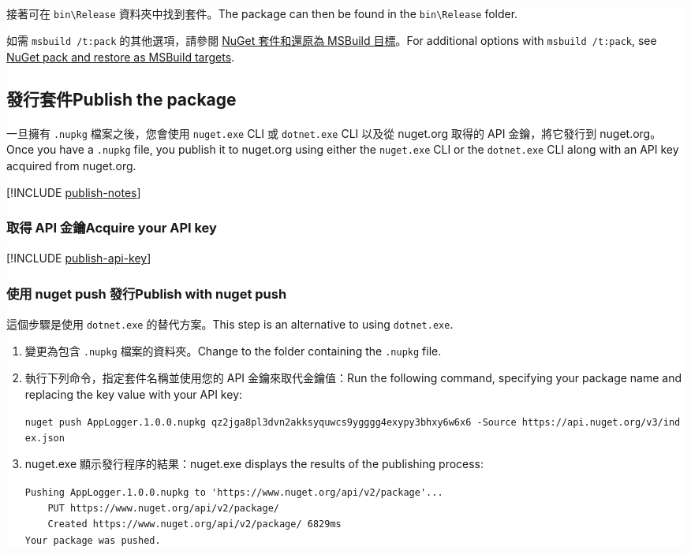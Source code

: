 <span data-ttu-id="17b37-148">接著可在 `bin\Release` 資料夾中找到套件。</span><span class="sxs-lookup"><span data-stu-id="17b37-148">The package can then be found in the `bin\Release` folder.</span></span>

<span data-ttu-id="17b37-149">如需 `msbuild /t:pack` 的其他選項，請參閱 [NuGet 套件和還原為 MSBuild 目標](../reference/msbuild-targets.md#pack-target)。</span><span class="sxs-lookup"><span data-stu-id="17b37-149">For additional options with `msbuild /t:pack`, see [NuGet pack and restore as MSBuild targets](../reference/msbuild-targets.md#pack-target).</span></span>

## <a name="publish-the-package"></a><span data-ttu-id="17b37-150">發行套件</span><span class="sxs-lookup"><span data-stu-id="17b37-150">Publish the package</span></span>

<span data-ttu-id="17b37-151">一旦擁有 `.nupkg` 檔案之後，您會使用 `nuget.exe` CLI 或 `dotnet.exe` CLI 以及從 nuget.org 取得的 API 金鑰，將它發行到 nuget.org。</span><span class="sxs-lookup"><span data-stu-id="17b37-151">Once you have a `.nupkg` file, you publish it to nuget.org using either the `nuget.exe` CLI or the `dotnet.exe` CLI along with an API key acquired from nuget.org.</span></span>

[!INCLUDE [publish-notes](includes/publish-notes.md)]

### <a name="acquire-your-api-key"></a><span data-ttu-id="17b37-152">取得 API 金鑰</span><span class="sxs-lookup"><span data-stu-id="17b37-152">Acquire your API key</span></span>

[!INCLUDE [publish-api-key](includes/publish-api-key.md)]

### <a name="publish-with-nuget-push"></a><span data-ttu-id="17b37-153">使用 nuget push 發行</span><span class="sxs-lookup"><span data-stu-id="17b37-153">Publish with nuget push</span></span>

<span data-ttu-id="17b37-154">這個步驟是使用 `dotnet.exe` 的替代方案。</span><span class="sxs-lookup"><span data-stu-id="17b37-154">This step is an alternative to using `dotnet.exe`.</span></span>

1. <span data-ttu-id="17b37-155">變更為包含 `.nupkg` 檔案的資料夾。</span><span class="sxs-lookup"><span data-stu-id="17b37-155">Change to the folder containing the `.nupkg` file.</span></span>

1. <span data-ttu-id="17b37-156">執行下列命令，指定套件名稱並使用您的 API 金鑰來取代金鑰值：</span><span class="sxs-lookup"><span data-stu-id="17b37-156">Run the following command, specifying your package name and replacing the key value with your API key:</span></span>

    ```cli
    nuget push AppLogger.1.0.0.nupkg qz2jga8pl3dvn2akksyquwcs9ygggg4exypy3bhxy6w6x6 -Source https://api.nuget.org/v3/index.json
    ```

1. <span data-ttu-id="17b37-157">nuget.exe 顯示發行程序的結果：</span><span class="sxs-lookup"><span data-stu-id="17b37-157">nuget.exe displays the results of the publishing process:</span></span>

    ```output
    Pushing AppLogger.1.0.0.nupkg to 'https://www.nuget.org/api/v2/package'...
        PUT https://www.nuget.org/api/v2/package/
        Created https://www.nuget.org/api/v2/package/ 6829ms
    Your package was pushed.
    ```
